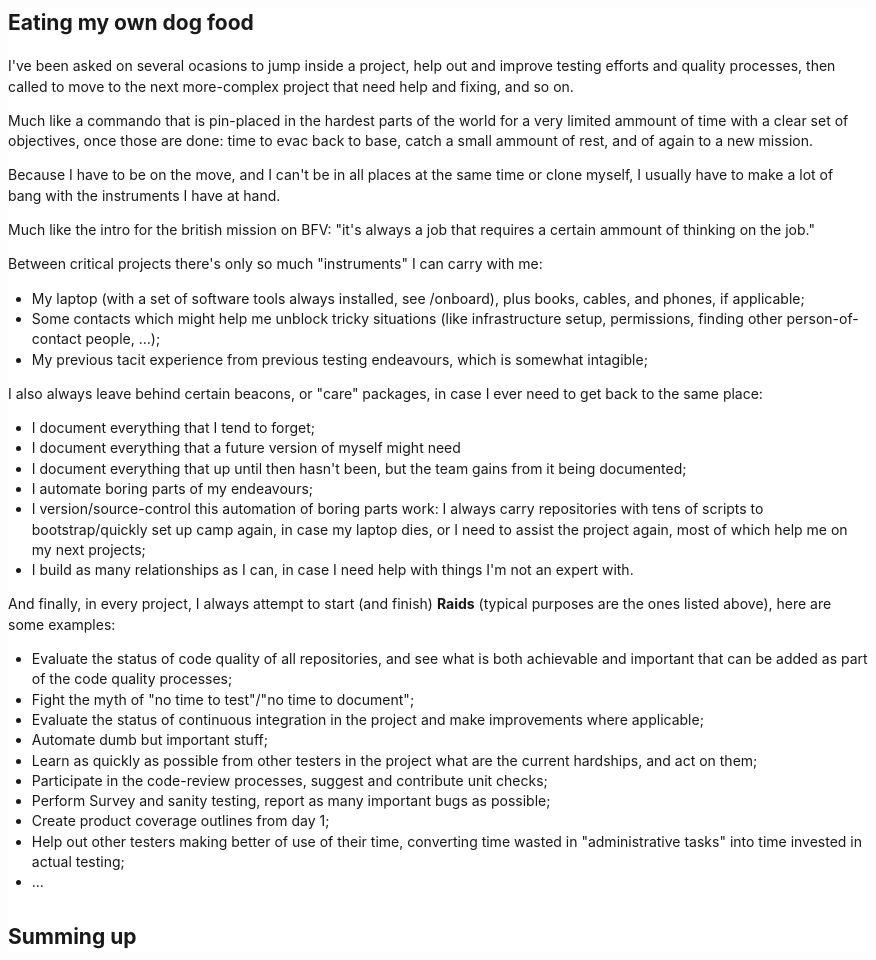 ## Eating my own dog food

I've been asked on several ocasions to jump inside a project, help out and improve testing efforts and quality processes, then called to move to the next more-complex project that need help and fixing, and so on.

Much like a commando that is pin-placed in the hardest parts of the world for a very limited ammount of time with a clear set of objectives, once those are done: time to evac back to base, catch a small ammount of rest, and of again to a new mission.

Because I have to be on the move, and I can't be in all places at the same time or clone myself, I usually have to make a lot of bang with the instruments I have at hand.

Much like the intro for the british mission on BFV: "it's always a job that requires a certain ammount of thinking on the job."

 Between critical projects there's only so much "instruments" I can carry with me:
- My laptop (with a set of software tools always installed, see /onboard), plus books, cables, and phones, if applicable;
- Some contacts which might help me unblock tricky situations (like infrastructure setup, permissions, finding other person-of-contact people, ...);
- My previous tacit experience from previous testing endeavours, which is somewhat intagible;

I also always leave behind certain beacons, or "care" packages, in case I ever need to get back to the same place:
- I document everything that I tend to forget;
- I document everything that a future version of myself might need
- I document everything that up until then hasn't been, but the team gains from it being documented;
- I automate boring parts of my endeavours;
- I version/source-control this automation of boring parts work: I always carry repositories with tens of scripts to bootstrap/quickly set up camp again, in case my laptop dies, or I need to assist the project again, most of which help me on my next projects;
- I build as many relationships as I can, in case I need help with things I'm not an expert with.

And finally, in every project, I always attempt to start (and finish) **Raids** (typical purposes are the ones listed above), here are some examples:

- Evaluate the status of code quality of all repositories, and see what is both achievable and important that can be added as part of the code quality processes;
- Fight the myth of "no time to test"/"no time to document";
- Evaluate the status of continuous integration in the project and make improvements where applicable;
- Automate dumb but important stuff;
- Learn as quickly as possible from other testers in the project what are the current hardships, and act on them;
- Participate in the code-review processes, suggest and contribute unit checks;
- Perform Survey and sanity testing, report as many important bugs as possible;
- Create product coverage outlines from day 1;
- Help out other testers making better of use of their time, converting time wasted in "administrative tasks" into time invested in actual testing;
- ...

## Summing up
